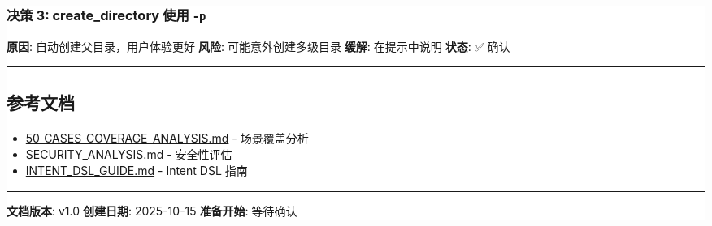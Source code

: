 ### 决策 3: create_directory 使用 `-p`
**原因**: 自动创建父目录，用户体验更好
**风险**: 可能意外创建多级目录
**缓解**: 在提示中说明
**状态**: ✅ 确认

---

## 参考文档

- [50_CASES_COVERAGE_ANALYSIS.md](./50_CASES_COVERAGE_ANALYSIS.md) - 场景覆盖分析
- [SECURITY_ANALYSIS.md](./SECURITY_ANALYSIS.md) - 安全性评估
- [INTENT_DSL_GUIDE.md](../guides/INTENT_DSL_GUIDE.md) - Intent DSL 指南

---

**文档版本**: v1.0
**创建日期**: 2025-10-15
**准备开始**: 等待确认

